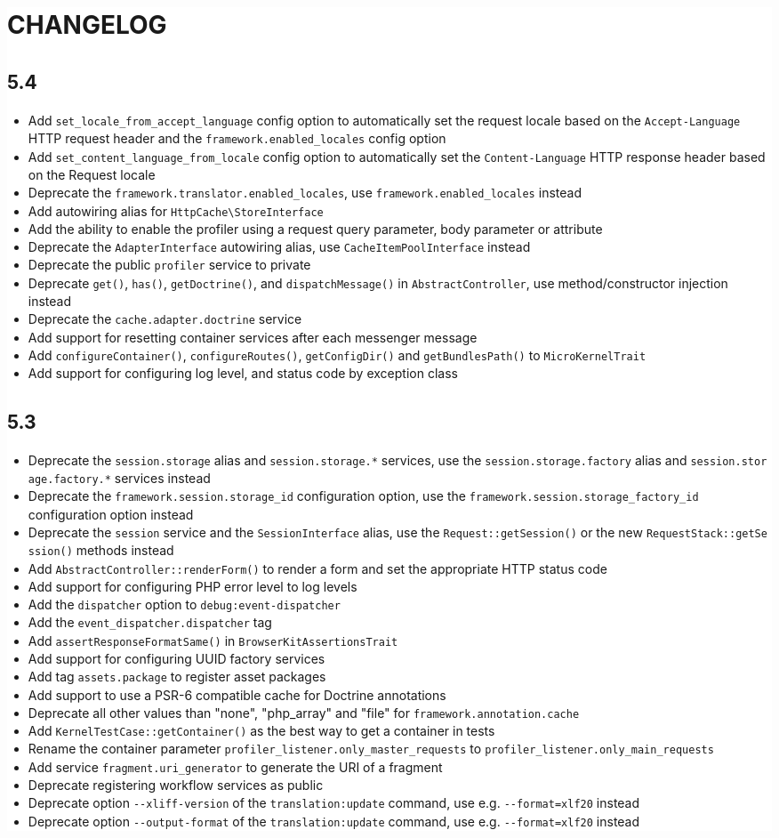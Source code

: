 CHANGELOG
=========

5.4
---

 * Add `set_locale_from_accept_language` config option to automatically set the request locale based on the `Accept-Language`
   HTTP request header and the `framework.enabled_locales` config option
 * Add `set_content_language_from_locale` config option to automatically set the `Content-Language` HTTP response header based on the Request locale
 * Deprecate the `framework.translator.enabled_locales`, use `framework.enabled_locales` instead
 * Add autowiring alias for `HttpCache\StoreInterface`
 * Add the ability to enable the profiler using a request query parameter, body parameter or attribute
 * Deprecate the `AdapterInterface` autowiring alias, use `CacheItemPoolInterface` instead
 * Deprecate the public `profiler` service to private
 * Deprecate `get()`, `has()`, `getDoctrine()`, and `dispatchMessage()` in `AbstractController`, use method/constructor injection instead
 * Deprecate the `cache.adapter.doctrine` service
 * Add support for resetting container services after each messenger message
 * Add `configureContainer()`, `configureRoutes()`, `getConfigDir()` and `getBundlesPath()` to `MicroKernelTrait`
 * Add support for configuring log level, and status code by exception class

5.3
---

 * Deprecate the `session.storage` alias and `session.storage.*` services, use the `session.storage.factory` alias and `session.storage.factory.*` services instead
 * Deprecate the `framework.session.storage_id` configuration option, use the `framework.session.storage_factory_id` configuration option instead
 * Deprecate the `session` service and the `SessionInterface` alias, use the `Request::getSession()` or the new `RequestStack::getSession()` methods instead
 * Add `AbstractController::renderForm()` to render a form and set the appropriate HTTP status code
 * Add support for configuring PHP error level to log levels
 * Add the `dispatcher` option to `debug:event-dispatcher`
 * Add the `event_dispatcher.dispatcher` tag
 * Add `assertResponseFormatSame()` in `BrowserKitAssertionsTrait`
 * Add support for configuring UUID factory services
 * Add tag `assets.package` to register asset packages
 * Add support to use a PSR-6 compatible cache for Doctrine annotations
 * Deprecate all other values than "none", "php_array" and "file" for `framework.annotation.cache`
 * Add `KernelTestCase::getContainer()` as the best way to get a container in tests
 * Rename the container parameter `profiler_listener.only_master_requests` to `profiler_listener.only_main_requests`
 * Add service `fragment.uri_generator` to generate the URI of a fragment
 * Deprecate registering workflow services as public
 * Deprecate option `--xliff-version` of the `translation:update` command, use e.g. `--format=xlf20` instead
 * Deprecate option `--output-format` of the `translation:update` command, use e.g. `--format=xlf20` instead
